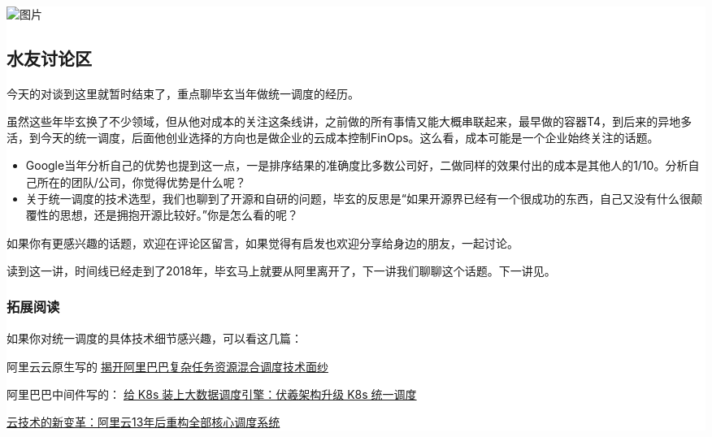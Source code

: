 ![图片](https://static001.geekbang.org/resource/image/cc/27/cc3f784a1913bccaee19552046c2d627.jpg?wh=1920x674)

## 水友讨论区

今天的对谈到这里就暂时结束了，重点聊毕玄当年做统一调度的经历。

虽然这些年毕玄换了不少领域，但从他对成本的关注这条线讲，之前做的所有事情又能大概串联起来，最早做的容器T4，到后来的异地多活，到今天的统一调度，后面他创业选择的方向也是做企业的云成本控制FinOps。这么看，成本可能是一个企业始终关注的话题。

- Google当年分析自己的优势也提到这一点，一是排序结果的准确度比多数公司好，二做同样的效果付出的成本是其他人的1/10。分析自己所在的团队/公司，你觉得优势是什么呢？
- 关于统一调度的技术选型，我们也聊到了开源和自研的问题，毕玄的反思是“如果开源界已经有一个很成功的东西，自己又没有什么很颠覆性的思想，还是拥抱开源比较好。”你是怎么看的呢？

如果你有更感兴趣的话题，欢迎在评论区留言，如果觉得有启发也欢迎分享给身边的朋友，一起讨论。

读到这一讲，时间线已经走到了2018年，毕玄马上就要从阿里离开了，下一讲我们聊聊这个话题。下一讲见。

### 拓展阅读

如果你对统一调度的具体技术细节感兴趣，可以看这几篇：

阿里云云原生写的 [揭开阿里巴巴复杂任务资源混合调度技术面纱](https://mp.weixin.qq.com/s/wj0hrHIRHnBUNZZXnRm5xg)

阿里巴巴中间件写的： [给 K8s 装上大数据调度引擎：伏羲架构升级 K8s 统一调度](https://mp.weixin.qq.com/s/U_orPlG7D44GA0y3Xz9BUA)

[云技术的新变革：阿里云13年后重构全部核心调度系统](https://mp.weixin.qq.com/s/JV1-eFaEHvBvxuP9GDvwkg)